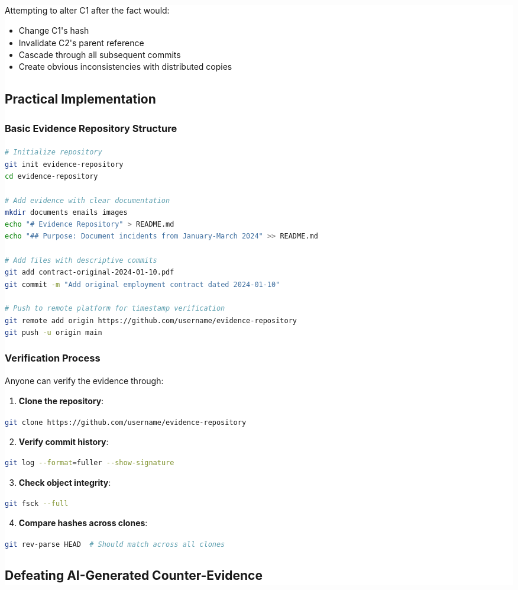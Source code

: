 Attempting to alter C1 after the fact would:
- Change C1's hash
- Invalidate C2's parent reference
- Cascade through all subsequent commits
- Create obvious inconsistencies with distributed copies

## Practical Implementation

### Basic Evidence Repository Structure

```bash
# Initialize repository
git init evidence-repository
cd evidence-repository

# Add evidence with clear documentation
mkdir documents emails images
echo "# Evidence Repository" > README.md
echo "## Purpose: Document incidents from January-March 2024" >> README.md

# Add files with descriptive commits
git add contract-original-2024-01-10.pdf
git commit -m "Add original employment contract dated 2024-01-10"

# Push to remote platform for timestamp verification
git remote add origin https://github.com/username/evidence-repository
git push -u origin main
```

### Verification Process

Anyone can verify the evidence through:

1. **Clone the repository**:
```bash
git clone https://github.com/username/evidence-repository
```

2. **Verify commit history**:
```bash
git log --format=fuller --show-signature
```

3. **Check object integrity**:
```bash
git fsck --full
```

4. **Compare hashes across clones**:
```bash
git rev-parse HEAD  # Should match across all clones
```

## Defeating AI-Generated Counter-Evidence
